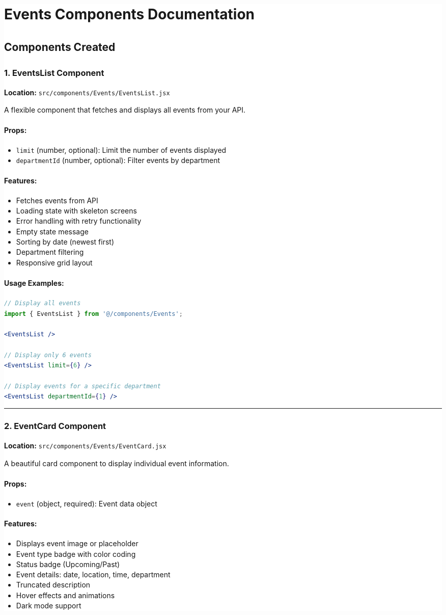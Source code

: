 # Events Components Documentation

## Components Created

### 1. EventsList Component
**Location:** `src/components/Events/EventsList.jsx`

A flexible component that fetches and displays all events from your API.

#### Props:
- `limit` (number, optional): Limit the number of events displayed
- `departmentId` (number, optional): Filter events by department

#### Features:
- Fetches events from API
- Loading state with skeleton screens
- Error handling with retry functionality
- Empty state message
- Sorting by date (newest first)
- Department filtering
- Responsive grid layout

#### Usage Examples:

```jsx
// Display all events
import { EventsList } from '@/components/Events';

<EventsList />

// Display only 6 events
<EventsList limit={6} />

// Display events for a specific department
<EventsList departmentId={1} />
```

---

### 2. EventCard Component
**Location:** `src/components/Events/EventCard.jsx`

A beautiful card component to display individual event information.

#### Props:
- `event` (object, required): Event data object

#### Features:
- Displays event image or placeholder
- Event type badge with color coding
- Status badge (Upcoming/Past)
- Event details: date, location, time, department
- Truncated description
- Hover effects and animations
- Dark mode support
